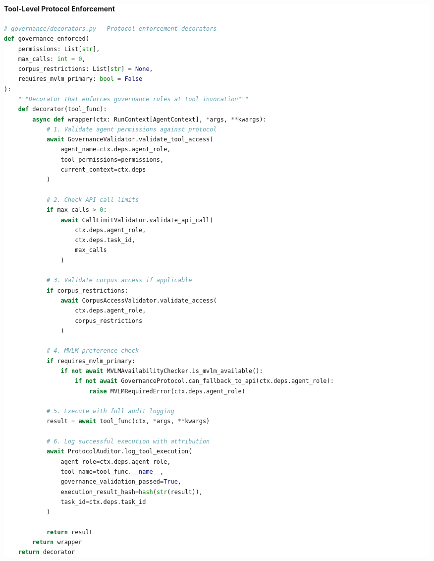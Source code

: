 #### Tool-Level Protocol Enforcement
```python
# governance/decorators.py - Protocol enforcement decorators
def governance_enforced(
    permissions: List[str],
    max_calls: int = 0,
    corpus_restrictions: List[str] = None,
    requires_mvlm_primary: bool = False
):
    """Decorator that enforces governance rules at tool invocation"""
    def decorator(tool_func):
        async def wrapper(ctx: RunContext[AgentContext], *args, **kwargs):
            # 1. Validate agent permissions against protocol
            await GovernanceValidator.validate_tool_access(
                agent_name=ctx.deps.agent_role,
                tool_permissions=permissions,
                current_context=ctx.deps
            )
            
            # 2. Check API call limits
            if max_calls > 0:
                await CallLimitValidator.validate_api_call(
                    ctx.deps.agent_role, 
                    ctx.deps.task_id,
                    max_calls
                )
            
            # 3. Validate corpus access if applicable
            if corpus_restrictions:
                await CorpusAccessValidator.validate_access(
                    ctx.deps.agent_role,
                    corpus_restrictions
                )
            
            # 4. MVLM preference check
            if requires_mvlm_primary:
                if not await MVLMAvailabilityChecker.is_mvlm_available():
                    if not await GovernanceProtocol.can_fallback_to_api(ctx.deps.agent_role):
                        raise MVLMRequiredError(ctx.deps.agent_role)
            
            # 5. Execute with full audit logging
            result = await tool_func(ctx, *args, **kwargs)
            
            # 6. Log successful execution with attribution
            await ProtocolAuditor.log_tool_execution(
                agent_role=ctx.deps.agent_role,
                tool_name=tool_func.__name__,
                governance_validation_passed=True,
                execution_result_hash=hash(str(result)),
                task_id=ctx.deps.task_id
            )
            
            return result
        return wrapper
    return decorator
```
